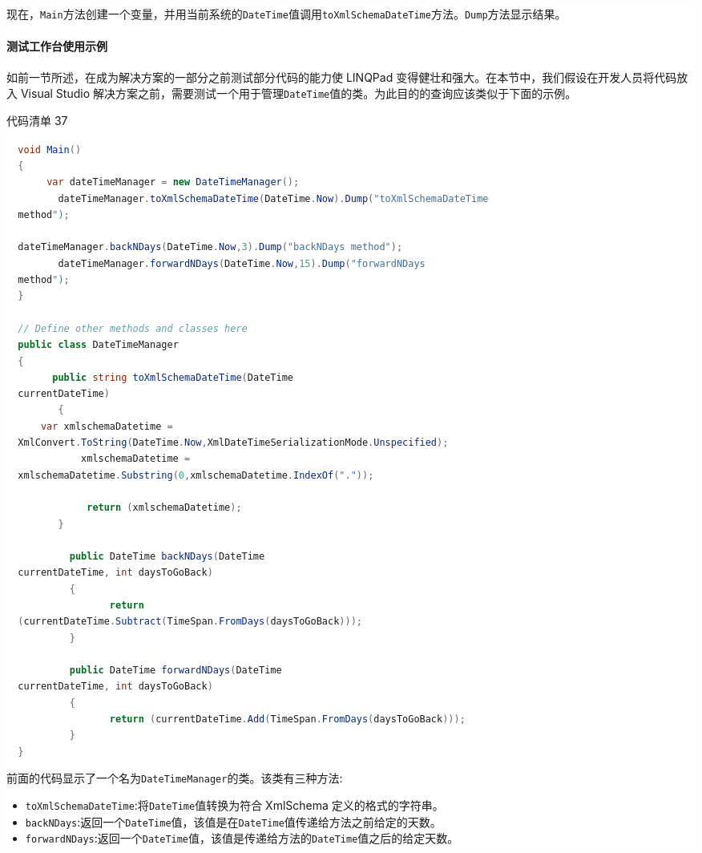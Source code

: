 现在，`Main`方法创建一个变量，并用当前系统的`DateTime`值调用`toXmlSchemaDateTime`方法。`Dump`方法显示结果。

#### 测试工作台使用示例

如前一节所述，在成为解决方案的一部分之前测试部分代码的能力使 LINQPad 变得健壮和强大。在本节中，我们假设在开发人员将代码放入 Visual Studio 解决方案之前，需要测试一个用于管理`DateTime`值的类。为此目的的查询应该类似于下面的示例。

代码清单 37

```cs
  void Main()
  {
       var dateTimeManager = new DateTimeManager();
         dateTimeManager.toXmlSchemaDateTime(DateTime.Now).Dump("toXmlSchemaDateTime
  method");

  dateTimeManager.backNDays(DateTime.Now,3).Dump("backNDays method");
         dateTimeManager.forwardNDays(DateTime.Now,15).Dump("forwardNDays
  method");
  }

  // Define other methods and classes here
  public class DateTimeManager
  {
        public string toXmlSchemaDateTime(DateTime
  currentDateTime)
         {
      var xmlschemaDatetime =
  XmlConvert.ToString(DateTime.Now,XmlDateTimeSerializationMode.Unspecified);
             xmlschemaDatetime =
  xmlschemaDatetime.Substring(0,xmlschemaDatetime.IndexOf("."));

              return (xmlschemaDatetime);
         }

           public DateTime backNDays(DateTime
  currentDateTime, int daysToGoBack)
           {
                  return
  (currentDateTime.Subtract(TimeSpan.FromDays(daysToGoBack)));
           }

           public DateTime forwardNDays(DateTime
  currentDateTime, int daysToGoBack)
           {
                  return (currentDateTime.Add(TimeSpan.FromDays(daysToGoBack)));
           }
  }

```

前面的代码显示了一个名为`DateTimeManager`的类。该类有三种方法:

*   `toXmlSchemaDateTime`:将`DateTime`值转换为符合 XmlSchema 定义的格式的字符串。
*   `backNDays`:返回一个`DateTime`值，该值是在`DateTime`值传递给方法之前给定的天数。
*   `forwardNDays`:返回一个`DateTime`值，该值是传递给方法的`DateTime`值之后的给定天数。
